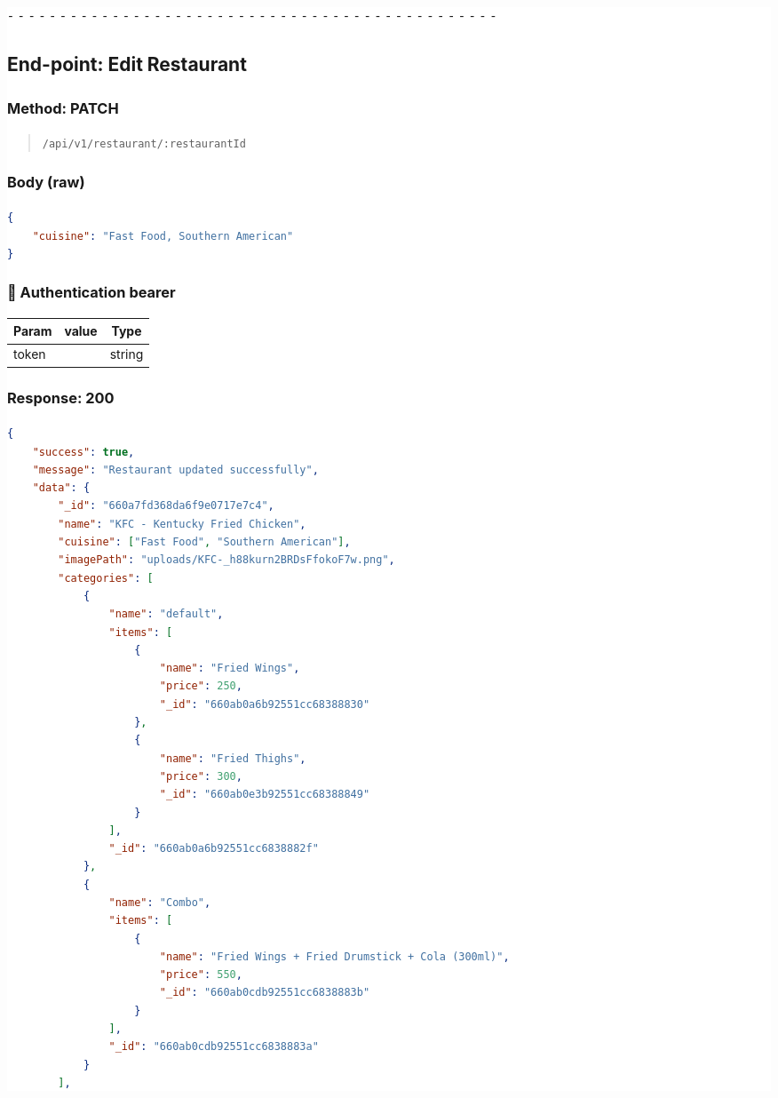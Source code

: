 ⁃ ⁃ ⁃ ⁃ ⁃ ⁃ ⁃ ⁃ ⁃ ⁃ ⁃ ⁃ ⁃ ⁃ ⁃ ⁃ ⁃ ⁃ ⁃ ⁃ ⁃ ⁃ ⁃ ⁃ ⁃ ⁃ ⁃ ⁃ ⁃ ⁃ ⁃ ⁃ ⁃ ⁃ ⁃ ⁃ ⁃ ⁃ ⁃ ⁃ ⁃ ⁃ ⁃ ⁃ ⁃ ⁃ ⁃

## End-point: Edit Restaurant

### Method: PATCH

> ```
> /api/v1/restaurant/:restaurantId
> ```

### Body (**raw**)

```json
{
	"cuisine": "Fast Food, Southern American"
}
```

### 🔑 Authentication bearer

| Param | value | Type   |
| ----- | ----- | ------ |
| token |       | string |

### Response: 200

```json
{
	"success": true,
	"message": "Restaurant updated successfully",
	"data": {
		"_id": "660a7fd368da6f9e0717e7c4",
		"name": "KFC - Kentucky Fried Chicken",
		"cuisine": ["Fast Food", "Southern American"],
		"imagePath": "uploads/KFC-_h88kurn2BRDsFfokoF7w.png",
		"categories": [
			{
				"name": "default",
				"items": [
					{
						"name": "Fried Wings",
						"price": 250,
						"_id": "660ab0a6b92551cc68388830"
					},
					{
						"name": "Fried Thighs",
						"price": 300,
						"_id": "660ab0e3b92551cc68388849"
					}
				],
				"_id": "660ab0a6b92551cc6838882f"
			},
			{
				"name": "Combo",
				"items": [
					{
						"name": "Fried Wings + Fried Drumstick + Cola (300ml)",
						"price": 550,
						"_id": "660ab0cdb92551cc6838883b"
					}
				],
				"_id": "660ab0cdb92551cc6838883a"
			}
		],
```